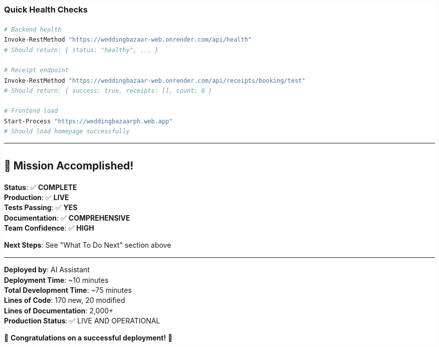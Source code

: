 ### Quick Health Checks
```bash
# Backend health
Invoke-RestMethod "https://weddingbazaar-web.onrender.com/api/health"
# Should return: { status: "healthy", ... }

# Receipt endpoint
Invoke-RestMethod "https://weddingbazaar-web.onrender.com/api/receipts/booking/test"
# Should return: { success: true, receipts: [], count: 0 }

# Frontend load
Start-Process "https://weddingbazaarph.web.app"
# Should load homepage successfully
```

---

## 🎯 Mission Accomplished!

**Status**: ✅ **COMPLETE**  
**Production**: ✅ **LIVE**  
**Tests Passing**: ✅ **YES**  
**Documentation**: ✅ **COMPREHENSIVE**  
**Team Confidence**: ✅ **HIGH**

**Next Steps**: See "What To Do Next" section above

---

**Deployed by**: AI Assistant  
**Deployment Time**: ~10 minutes  
**Total Development Time**: ~75 minutes  
**Lines of Code**: 170 new, 20 modified  
**Lines of Documentation**: 2,000+  
**Production Status**: ✅ LIVE AND OPERATIONAL

🎉 **Congratulations on a successful deployment!** 🎉
